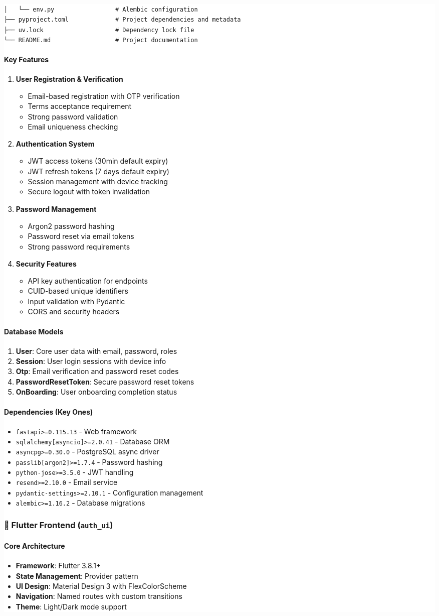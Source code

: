 ```
│   └── env.py                 # Alembic configuration
├── pyproject.toml             # Project dependencies and metadata
├── uv.lock                    # Dependency lock file
└── README.md                  # Project documentation
```

#### Key Features
1. **User Registration & Verification**
   - Email-based registration with OTP verification
   - Terms acceptance requirement
   - Strong password validation
   - Email uniqueness checking

2. **Authentication System**
   - JWT access tokens (30min default expiry)
   - JWT refresh tokens (7 days default expiry)
   - Session management with device tracking
   - Secure logout with token invalidation

3. **Password Management**
   - Argon2 password hashing
   - Password reset via email tokens
   - Strong password requirements

4. **Security Features**
   - API key authentication for endpoints
   - CUID-based unique identifiers
   - Input validation with Pydantic
   - CORS and security headers

#### Database Models
1. **User**: Core user data with email, password, roles
2. **Session**: User login sessions with device info
3. **Otp**: Email verification and password reset codes
4. **PasswordResetToken**: Secure password reset tokens
5. **OnBoarding**: User onboarding completion status

#### Dependencies (Key Ones)
- `fastapi>=0.115.13` - Web framework
- `sqlalchemy[asyncio]>=2.0.41` - Database ORM
- `asyncpg>=0.30.0` - PostgreSQL async driver
- `passlib[argon2]>=1.7.4` - Password hashing
- `python-jose>=3.5.0` - JWT handling
- `resend>=2.10.0` - Email service
- `pydantic-settings>=2.10.1` - Configuration management
- `alembic>=1.16.2` - Database migrations

### 📱 Flutter Frontend (`auth_ui`)

#### Core Architecture
- **Framework**: Flutter 3.8.1+
- **State Management**: Provider pattern
- **UI Design**: Material Design 3 with FlexColorScheme
- **Navigation**: Named routes with custom transitions
- **Theme**: Light/Dark mode support
